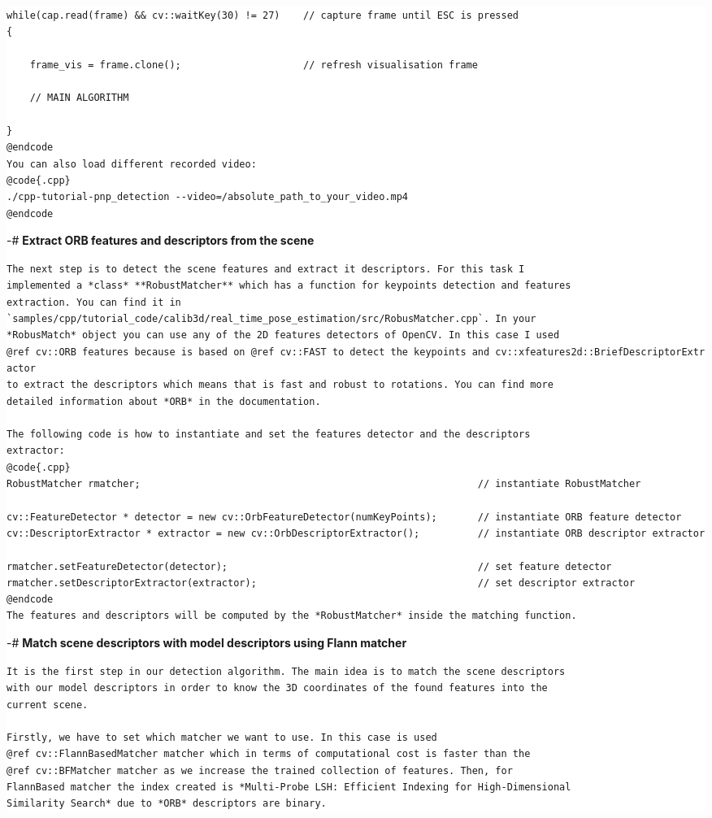     while(cap.read(frame) && cv::waitKey(30) != 27)    // capture frame until ESC is pressed
    {

        frame_vis = frame.clone();                     // refresh visualisation frame

        // MAIN ALGORITHM

    }
    @endcode
    You can also load different recorded video:
    @code{.cpp}
    ./cpp-tutorial-pnp_detection --video=/absolute_path_to_your_video.mp4
    @endcode

-#  **Extract ORB features and descriptors from the scene**

    The next step is to detect the scene features and extract it descriptors. For this task I
    implemented a *class* **RobustMatcher** which has a function for keypoints detection and features
    extraction. You can find it in
    `samples/cpp/tutorial_code/calib3d/real_time_pose_estimation/src/RobusMatcher.cpp`. In your
    *RobusMatch* object you can use any of the 2D features detectors of OpenCV. In this case I used
    @ref cv::ORB features because is based on @ref cv::FAST to detect the keypoints and cv::xfeatures2d::BriefDescriptorExtractor
    to extract the descriptors which means that is fast and robust to rotations. You can find more
    detailed information about *ORB* in the documentation.

    The following code is how to instantiate and set the features detector and the descriptors
    extractor:
    @code{.cpp}
    RobustMatcher rmatcher;                                                          // instantiate RobustMatcher

    cv::FeatureDetector * detector = new cv::OrbFeatureDetector(numKeyPoints);       // instantiate ORB feature detector
    cv::DescriptorExtractor * extractor = new cv::OrbDescriptorExtractor();          // instantiate ORB descriptor extractor

    rmatcher.setFeatureDetector(detector);                                           // set feature detector
    rmatcher.setDescriptorExtractor(extractor);                                      // set descriptor extractor
    @endcode
    The features and descriptors will be computed by the *RobustMatcher* inside the matching function.

-#  **Match scene descriptors with model descriptors using Flann matcher**

    It is the first step in our detection algorithm. The main idea is to match the scene descriptors
    with our model descriptors in order to know the 3D coordinates of the found features into the
    current scene.

    Firstly, we have to set which matcher we want to use. In this case is used
    @ref cv::FlannBasedMatcher matcher which in terms of computational cost is faster than the
    @ref cv::BFMatcher matcher as we increase the trained collection of features. Then, for
    FlannBased matcher the index created is *Multi-Probe LSH: Efficient Indexing for High-Dimensional
    Similarity Search* due to *ORB* descriptors are binary.
